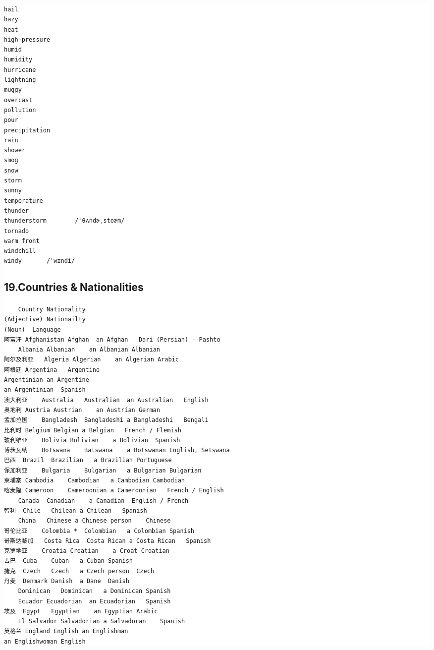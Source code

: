     hail	
    hazy	
    heat	
    high-pressure	
    humid	
    humidity	
    hurricane	
    lightning	
    muggy	
    overcast	
    pollution	
    pour	
    precipitation	
    rain	
    shower	
    smog	
    snow	
    storm	
    sunny	
    temperature	
    thunder	
    thunderstorm		/ˈθʌndɚˌstoɚm/
    tornado	
    warm front	
    windchill	
    windy		/ˈwɪndi/
    
     	
    
##   19.Countries & Nationalities
    	Country	Nationality
    (Adjective)	Nationailty
    (Noun)	Language
    阿富汗	Afghanistan	Afghan	an Afghan	Dari (Persian) - Pashto
    	Albania	Albanian	an Albanian	Albanian
    阿尔及利亚	Algeria	Algerian	an Algerian	Arabic
    阿根廷	Argentina	Argentine
    Argentinian	an Argentine
    an Argentinian	Spanish
    澳大利亚	Australia	Australian	an Australian	English
    奥地利	Austria	Austrian	an Austrian	German
    孟加拉国	Bangladesh	Bangladeshi	a Bangladeshi	Bengali
    比利时	Belgium	Belgian	a Belgian	French / Flemish
    玻利维亚	Bolivia	Bolivian	a Bolivian	Spanish
    博茨瓦纳	Botswana	Batswana	a Botswanan	English, Setswana
    巴西	Brazil	Brazilian	a Brazilian	Portuguese
    保加利亚	Bulgaria	Bulgarian	a Bulgarian	Bulgarian
    柬埔寨	Cambodia	Cambodian	a Cambodian	Cambodian
    喀麦隆	Cameroon	Cameroonian	a Cameroonian	French / English
    	Canada	Canadian	a Canadian	English / French
    智利	Chile	Chilean	a Chilean	Spanish
    	China	Chinese	a Chinese person	Chinese
    哥伦比亚	Colombia *	Colombian	a Colombian	Spanish
    哥斯达黎加	Costa Rica	Costa Rican	a Costa Rican	Spanish
    克罗地亚	Croatia	Croatian	a Croat	Croatian
    古巴	Cuba	Cuban	a Cuban	Spanish
    捷克	Czech	Czech	a Czech person	Czech
    丹麦	Denmark	Danish	a Dane	Danish
    	Dominican	Dominican	a Dominican	Spanish
    	Ecuador	Ecuadorian	an Ecuadorian	Spanish
    埃及	Egypt	Egyptian	an Egyptian	Arabic
    	El Salvador	Salvadorian	a Salvadoran	Spanish
    英格兰	England	English	an Englishman
    an Englishwoman	English